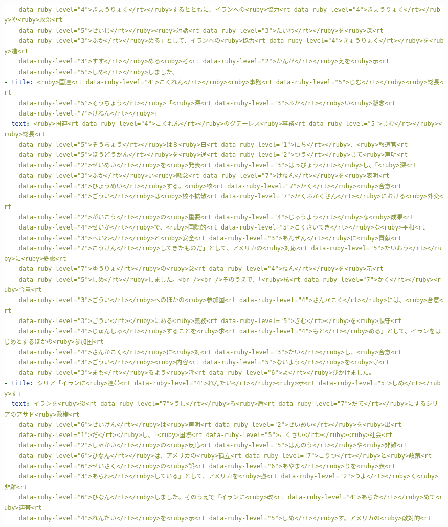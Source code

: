 ```yaml
    data-ruby-level="4">きょうりょく</rt></ruby>するとともに、イランへの<ruby>協力<rt data-ruby-level="4">きょうりょく</rt></ruby>や<ruby>政治<rt
    data-ruby-level="5">せいじ</rt></ruby><ruby>対話<rt data-ruby-level="3">たいわ</rt></ruby>を<ruby>深<rt
    data-ruby-level="3">ふか</rt></ruby>める」として、イランへの<ruby>協力<rt data-ruby-level="4">きょうりょく</rt></ruby>を<ruby>進<rt
    data-ruby-level="3">すす</rt></ruby>める<ruby>考<rt data-ruby-level="2">かんが</rt></ruby>えを<ruby>示<rt
    data-ruby-level="5">しめ</rt></ruby>しました。
- title: <ruby>国連<rt data-ruby-level="4">こくれん</rt></ruby><ruby>事務<rt data-ruby-level="5">じむ</rt></ruby><ruby>総長<rt
    data-ruby-level="5">そうちょう</rt></ruby>「<ruby>深<rt data-ruby-level="3">ふか</rt></ruby>い<ruby>懸念<rt
    data-ruby-level="7">けねん</rt></ruby>」
  text: <ruby>国連<rt data-ruby-level="4">こくれん</rt></ruby>のグテーレス<ruby>事務<rt data-ruby-level="5">じむ</rt></ruby><ruby>総長<rt
    data-ruby-level="5">そうちょう</rt></ruby>は８<ruby>日<rt data-ruby-level="1">にち</rt></ruby>、<ruby>報道官<rt
    data-ruby-level="5">ほうどうかん</rt></ruby>を<ruby>通<rt data-ruby-level="2">つう</rt></ruby>じて<ruby>声明<rt
    data-ruby-level="2">せいめい</rt></ruby>を<ruby>発表<rt data-ruby-level="3">はっぴょう</rt></ruby>し、「<ruby>深<rt
    data-ruby-level="3">ふか</rt></ruby>い<ruby>懸念<rt data-ruby-level="7">けねん</rt></ruby>を<ruby>表明<rt
    data-ruby-level="3">ひょうめい</rt></ruby>する。<ruby>核<rt data-ruby-level="7">かく</rt></ruby><ruby>合意<rt
    data-ruby-level="3">ごうい</rt></ruby>は<ruby>核不拡散<rt data-ruby-level="7">かくふかくさん</rt></ruby>における<ruby>外交<rt
    data-ruby-level="2">がいこう</rt></ruby>の<ruby>重要<rt data-ruby-level="4">じゅうよう</rt></ruby>な<ruby>成果<rt
    data-ruby-level="4">せいか</rt></ruby>で、<ruby>国際的<rt data-ruby-level="5">こくさいてき</rt></ruby>な<ruby>平和<rt
    data-ruby-level="3">へいわ</rt></ruby>と<ruby>安全<rt data-ruby-level="3">あんぜん</rt></ruby>に<ruby>貢献<rt
    data-ruby-level="7">こうけん</rt></ruby>してきたものだ」として、アメリカの<ruby>対応<rt data-ruby-level="5">たいおう</rt></ruby>に<ruby>憂慮<rt
    data-ruby-level="7">ゆうりょ</rt></ruby>の<ruby>念<rt data-ruby-level="4">ねん</rt></ruby>を<ruby>示<rt
    data-ruby-level="5">しめ</rt></ruby>しました。<br /><br />そのうえで、「<ruby>核<rt data-ruby-level="7">かく</rt></ruby><ruby>合意<rt
    data-ruby-level="3">ごうい</rt></ruby>へのほかの<ruby>参加国<rt data-ruby-level="4">さんかこく</rt></ruby>には、<ruby>合意<rt
    data-ruby-level="3">ごうい</rt></ruby>にある<ruby>義務<rt data-ruby-level="5">ぎむ</rt></ruby>を<ruby>順守<rt
    data-ruby-level="4">じゅんしゅ</rt></ruby>することを<ruby>求<rt data-ruby-level="4">もと</rt></ruby>める」として、イランをはじめとするほかの<ruby>参加国<rt
    data-ruby-level="4">さんかこく</rt></ruby>に<ruby>対<rt data-ruby-level="3">たい</rt></ruby>し、<ruby>合意<rt
    data-ruby-level="3">ごうい</rt></ruby><ruby>内容<rt data-ruby-level="5">ないよう</rt></ruby>を<ruby>守<rt
    data-ruby-level="3">まも</rt></ruby>るよう<ruby>呼<rt data-ruby-level="6">よ</rt></ruby>びかけました。
- title: シリア「イランに<ruby>連帯<rt data-ruby-level="4">れんたい</rt></ruby><ruby>示<rt data-ruby-level="5">しめ</rt></ruby>す」
  text: イランを<ruby>後<rt data-ruby-level="7">うし</rt></ruby>ろ<ruby>盾<rt data-ruby-level="7">だて</rt></ruby>にするシリアのアサド<ruby>政権<rt
    data-ruby-level="6">せいけん</rt></ruby>は<ruby>声明<rt data-ruby-level="2">せいめい</rt></ruby>を<ruby>出<rt
    data-ruby-level="1">だ</rt></ruby>し、「<ruby>国際<rt data-ruby-level="5">こくさい</rt></ruby><ruby>社会<rt
    data-ruby-level="2">しゃかい</rt></ruby>の<ruby>反応<rt data-ruby-level="5">はんのう</rt></ruby>や<ruby>非難<rt
    data-ruby-level="6">ひなん</rt></ruby>は、アメリカの<ruby>孤立<rt data-ruby-level="7">こりつ</rt></ruby>と<ruby>政策<rt
    data-ruby-level="6">せいさく</rt></ruby>の<ruby>誤<rt data-ruby-level="6">あやま</rt></ruby>りを<ruby>表<rt
    data-ruby-level="3">あらわ</rt></ruby>している」として、アメリカを<ruby>強<rt data-ruby-level="2">つよ</rt></ruby>く<ruby>非難<rt
    data-ruby-level="6">ひなん</rt></ruby>しました。そのうえで「イランに<ruby>改<rt data-ruby-level="4">あらた</rt></ruby>めて<ruby>連帯<rt
    data-ruby-level="4">れんたい</rt></ruby>を<ruby>示<rt data-ruby-level="5">しめ</rt></ruby>す。アメリカの<ruby>敵対的<rt
```